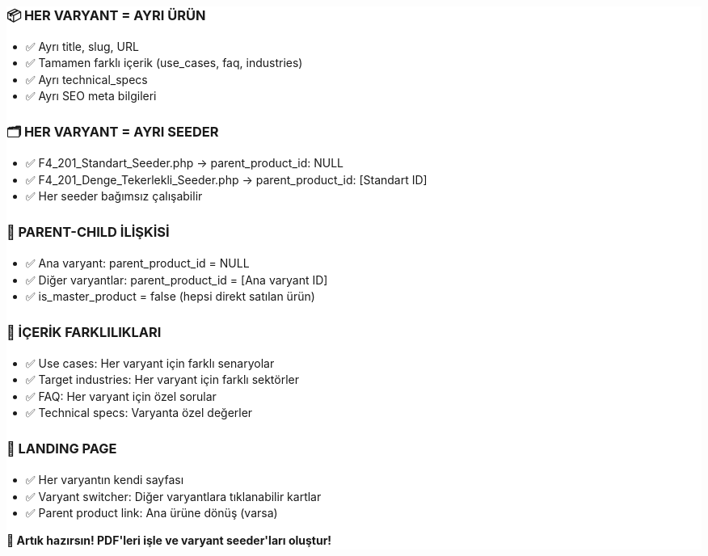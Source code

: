 ### 📦 HER VARYANT = AYRI ÜRÜN
- ✅ Ayrı title, slug, URL
- ✅ Tamamen farklı içerik (use_cases, faq, industries)
- ✅ Ayrı technical_specs
- ✅ Ayrı SEO meta bilgileri

### 🗂️ HER VARYANT = AYRI SEEDER
- ✅ F4_201_Standart_Seeder.php → parent_product_id: NULL
- ✅ F4_201_Denge_Tekerlekli_Seeder.php → parent_product_id: [Standart ID]
- ✅ Her seeder bağımsız çalışabilir

### 🔗 PARENT-CHILD İLİŞKİSİ
- ✅ Ana varyant: parent_product_id = NULL
- ✅ Diğer varyantlar: parent_product_id = [Ana varyant ID]
- ✅ is_master_product = false (hepsi direkt satılan ürün)

### 📝 İÇERİK FARKLILIKLARI
- ✅ Use cases: Her varyant için farklı senaryolar
- ✅ Target industries: Her varyant için farklı sektörler
- ✅ FAQ: Her varyant için özel sorular
- ✅ Technical specs: Varyanta özel değerler

### 🎨 LANDING PAGE
- ✅ Her varyantın kendi sayfası
- ✅ Varyant switcher: Diğer varyantlara tıklanabilir kartlar
- ✅ Parent product link: Ana ürüne dönüş (varsa)

**🎉 Artık hazırsın! PDF'leri işle ve varyant seeder'ları oluştur!**

